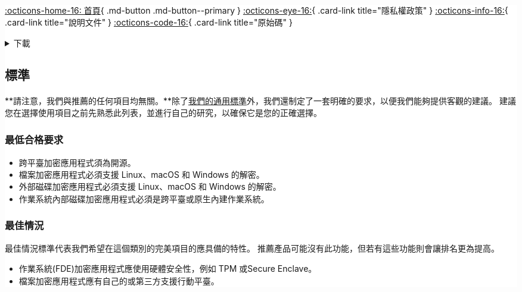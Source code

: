 [:octicons-home-16: 首頁](https://openkeychain.org){ .md-button .md-button--primary }
[:octicons-eye-16:](https://openkeychain.org/help/privacy-policy){ .card-link title="隱私權政策" }
[:octicons-info-16:](https://openkeychain.org/faq){ .card-link title="說明文件" }
[:octicons-code-16:](https://github.com/open-keychain/open-keychain){ .card-link title="原始碼" }

<details class="downloads" markdown><summary>下載</summary></details>

</div>

## 標準

**請注意，我們與推薦的任何項目均無關。**除了[我們的通用標準](about/criteria.md)外，我們還制定了一套明確的要求，以便我們能夠提供客觀的建議。 建議您在選擇使用項目之前先熟悉此列表，並進行自己的研究，以確保它是您的正確選擇。

### 最低合格要求

- 跨平臺加密應用程式須為開源。
- 檔案加密應用程式必須支援 Linux、macOS 和 Windows 的解密。
- 外部磁碟加密應用程式必須支援 Linux、macOS 和 Windows 的解密。
- 作業系統內部磁碟加密應用程式必須是跨平臺或原生內建作業系統。

### 最佳情況

最佳情況標準代表我們希望在這個類別的完美項目的應具備的特性。 推薦產品可能沒有此功能，但若有這些功能則會讓排名更為提高。

- 作業系統(FDE)加密應用程式應使用硬體安全性，例如 TPM 或Secure Enclave。
- 檔案加密應用程式應有自己的或第三方支援行動平臺。
